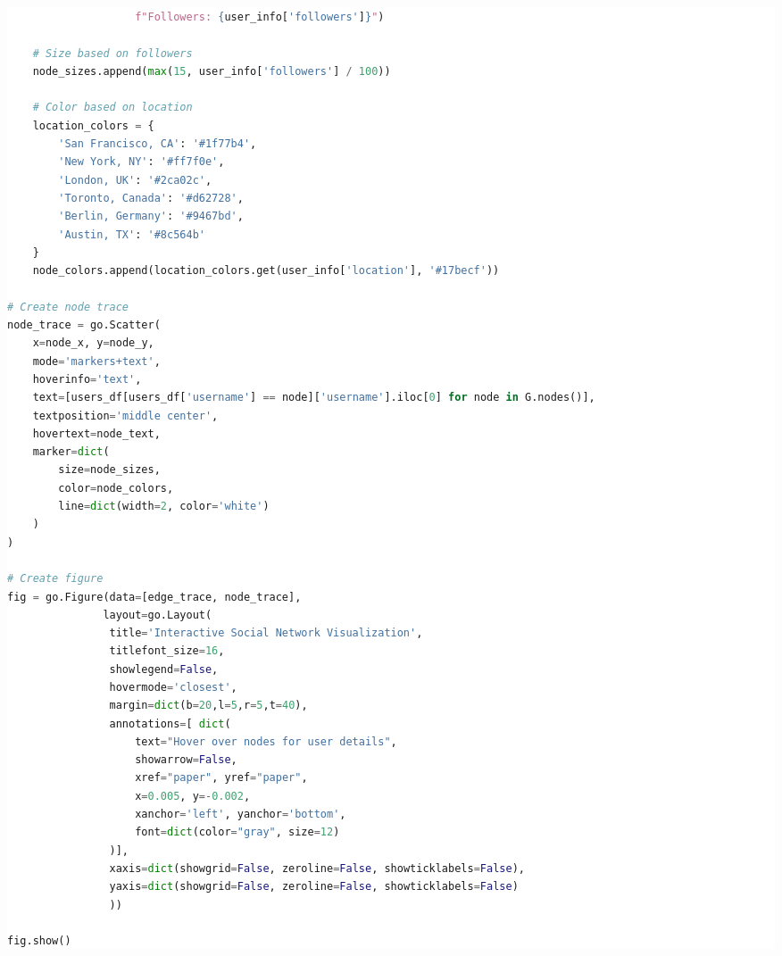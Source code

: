 ```python
                    f"Followers: {user_info['followers']}")
    
    # Size based on followers
    node_sizes.append(max(15, user_info['followers'] / 100))
    
    # Color based on location
    location_colors = {
        'San Francisco, CA': '#1f77b4',
        'New York, NY': '#ff7f0e', 
        'London, UK': '#2ca02c',
        'Toronto, Canada': '#d62728',
        'Berlin, Germany': '#9467bd',
        'Austin, TX': '#8c564b'
    }
    node_colors.append(location_colors.get(user_info['location'], '#17becf'))

# Create node trace
node_trace = go.Scatter(
    x=node_x, y=node_y,
    mode='markers+text',
    hoverinfo='text',
    text=[users_df[users_df['username'] == node]['username'].iloc[0] for node in G.nodes()],
    textposition='middle center',
    hovertext=node_text,
    marker=dict(
        size=node_sizes,
        color=node_colors,
        line=dict(width=2, color='white')
    )
)

# Create figure
fig = go.Figure(data=[edge_trace, node_trace],
               layout=go.Layout(
                title='Interactive Social Network Visualization',
                titlefont_size=16,
                showlegend=False,
                hovermode='closest',
                margin=dict(b=20,l=5,r=5,t=40),
                annotations=[ dict(
                    text="Hover over nodes for user details",
                    showarrow=False,
                    xref="paper", yref="paper",
                    x=0.005, y=-0.002,
                    xanchor='left', yanchor='bottom',
                    font=dict(color="gray", size=12)
                )],
                xaxis=dict(showgrid=False, zeroline=False, showticklabels=False),
                yaxis=dict(showgrid=False, zeroline=False, showticklabels=False)
                ))

fig.show()
```
